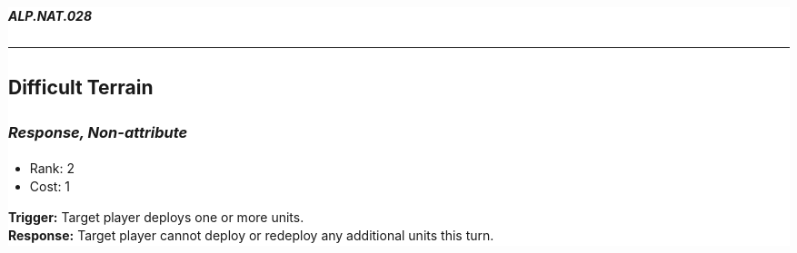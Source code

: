 ##### ALP.NAT.028
 
<hr>


## <b>Difficult Terrain</b>
### <i> Response, Non-attribute</i>
 - Rank: 2
 - Cost: 1


<b>Trigger:</b> Target player deploys one or more units.  
<b>Response:</b> Target player cannot deploy or redeploy any additional units this turn.
<br> 

